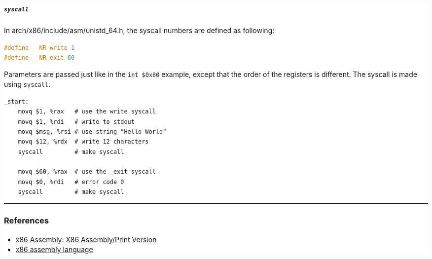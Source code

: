 ##### **`syscall`**

In arch/x86/include/asm/unistd_64.h, the syscall numbers are defined as following:

```c
#define __NR_write 1
#define __NR_exit 60
```

Parameters are passed just like in the `int $0x80` example, except that the order of the registers is different. The syscall is made using `syscall`.

```gas
_start:
    movq $1, %rax   # use the write syscall
    movq $1, %rdi   # write to stdout
    movq $msg, %rsi # use string "Hello World"
    movq $12, %rdx  # write 12 characters
    syscall         # make syscall

    movq $60, %rax  # use the _exit syscall
    movq $0, %rdi   # error code 0
    syscall         # make syscall
```
- - -

### References

* [x86 Assembly](https://en.wikibooks.org/wiki/X86_Assembly): [X86 Assembly/Print Version](https://en.wikibooks.org/wiki/X86_Assembly/Print_Version)
* [x86 assembly language](https://en.wikipedia.org/wiki/X86_assembly_language)
